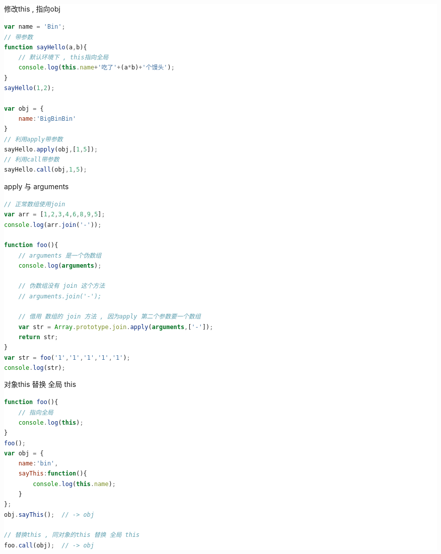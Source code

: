 修改this , 指向obj
```javascript
var name = 'Bin';
// 带参数
function sayHello(a,b){
    // 默认环境下 , this指向全局
    console.log(this.name+'吃了'+(a*b)+'个馒头');
}
sayHello(1,2);

var obj = {
    name:'BigBinBin'
}
// 利用apply带参数
sayHello.apply(obj,[1,5]);
// 利用call带参数
sayHello.call(obj,1,5);         
```

apply 与 arguments
```javascript
// 正常数组使用join
var arr = [1,2,3,4,6,8,9,5];
console.log(arr.join('-'));

function foo(){
    // arguments 是一个伪数组
    console.log(arguments);

    // 伪数组没有 join 这个方法
    // arguments.join('-');

    // 借用 数组的 join 方法 , 因为apply 第二个参数要一个数组 
    var str = Array.prototype.join.apply(arguments,['-']);
    return str;
}
var str = foo('1','1','1','1','1');
console.log(str);              
```
对象this 替换 全局 this
```javascript
function foo(){
    // 指向全局
    console.log(this);
}
foo();
var obj = {
    name:'bin',
    sayThis:function(){
        console.log(this.name);
    }
};
obj.sayThis();  // -> obj

// 替换this , 同对象的this 替换 全局 this
foo.call(obj);  // -> obj   
```
